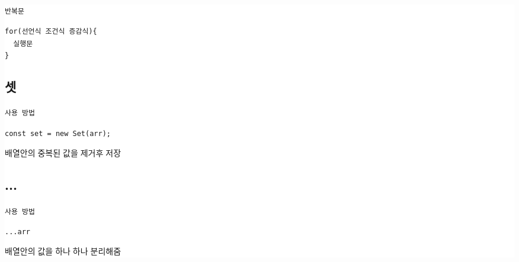 `반복문`

```
for(선언식 조건식 증감식){
  실행문
}
```

## 셋

`사용 방법`

```
const set = new Set(arr);
```

배열안의 중복된 값을 제거후 저장

## ...

`사용 방법`

```
...arr
```

배열안의 값을 하나 하나 분리해줌
